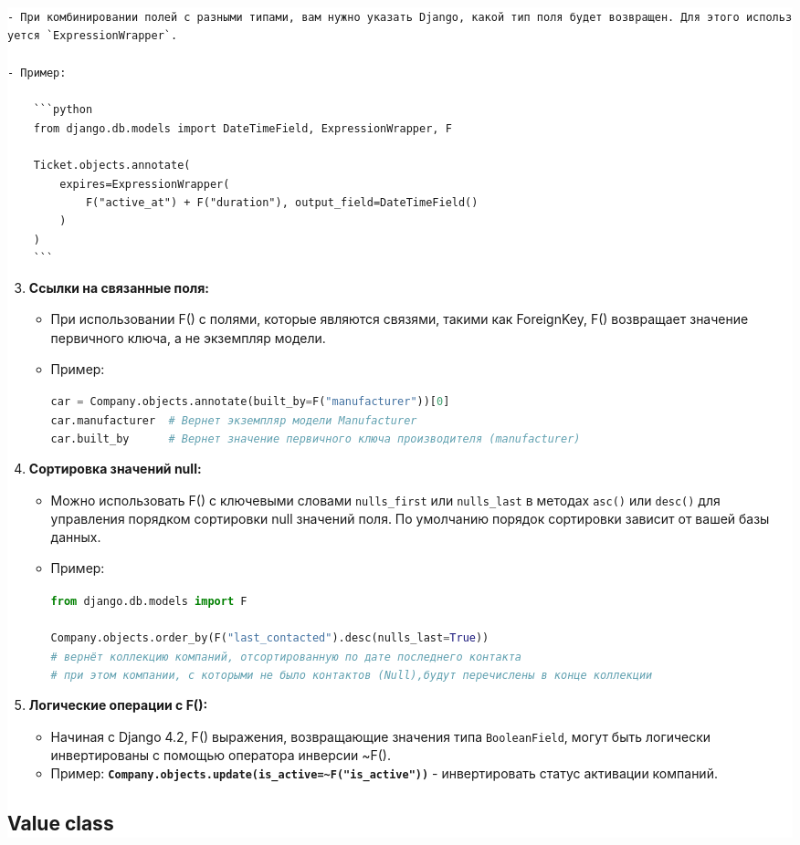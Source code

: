     - При комбинировании полей с разными типами, вам нужно указать Django, какой тип поля будет возвращен. Для этого используется `ExpressionWrapper`.
        
    - Пример:
        
        ```python
        from django.db.models import DateTimeField, ExpressionWrapper, F
        
        Ticket.objects.annotate(
            expires=ExpressionWrapper(
                F("active_at") + F("duration"), output_field=DateTimeField()
            )
        )
        ```
        
3. **Ссылки на связанные поля:**
    
    - При использовании F() с полями, которые являются связями, такими как ForeignKey, F() возвращает значение первичного ключа, а не экземпляр модели.
        
    - Пример:
        
        ```python
        car = Company.objects.annotate(built_by=F("manufacturer"))[0]
        car.manufacturer  # Вернет экземпляр модели Manufacturer
        car.built_by      # Вернет значение первичного ключа производителя (manufacturer)
        ```
        
4. **Сортировка значений null:**
    
    - Можно использовать F() с ключевыми словами `nulls_first` или `nulls_last` в методах `asc()` или `desc()` для управления порядком сортировки null значений поля. По умолчанию порядок сортировки зависит от вашей базы данных.
        
    - Пример:
        
        ```python
        from django.db.models import F
        
        Company.objects.order_by(F("last_contacted").desc(nulls_last=True))
        # вернёт коллекцию компаний, отсортированную по дате последнего контакта
        # при этом компании, с которыми не было контактов (Null),будут перечислены в конце коллекции
        ```
        
5. **Логические операции с F():**
    
    - Начиная с Django 4.2, F() выражения, возвращающие значения типа `BooleanField`, могут быть логически инвертированы с помощью оператора инверсии ~F().
    - Пример: **`Company.objects.update(is_active=~F("is_active"))`** - инвертировать статус активации компаний.

## Value class
